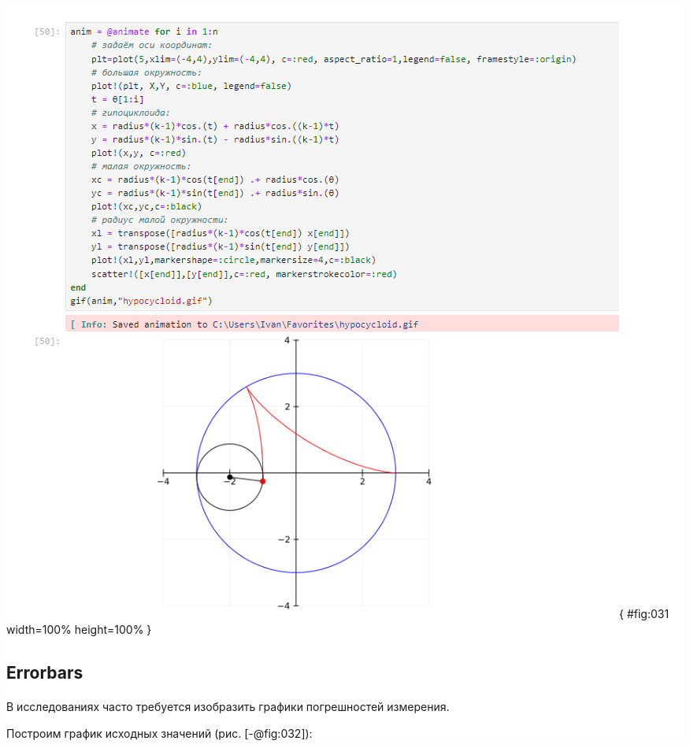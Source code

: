 ![Малая окружность гипоциклоиды с добавлением радиуса](image/31.PNG){ #fig:031 width=100% height=100% }

## Errorbars

В исследованиях часто требуется изобразить графики погрешностей измерения.

Построим график исходных значений (рис. [-@fig:032]):
